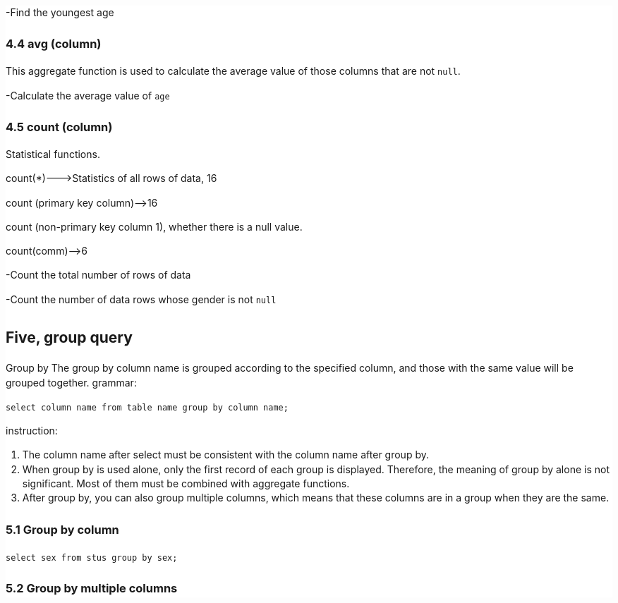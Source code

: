 -Find the youngest age


### 4.4 avg (column)

This aggregate function is used to calculate the average value of those columns that are not `null`.

-Calculate the average value of `age`

  

### 4.5 count (column)

Statistical functions.

count(*)--->Statistics of all rows of data, 16

count (primary key column)-->16

count (non-primary key column 1), whether there is a null value.

count(comm)-->6



-Count the total number of rows of data

  

-Count the number of data rows whose gender is not `null`

  


## Five, group query

Group by
The group by column name is grouped according to the specified column, and those with the same value will be grouped together.
grammar:

```mysql
select column name from table name group by column name;
```


instruction:

1. The column name after select must be consistent with the column name after group by.
2. When group by is used alone, only the first record of each group is displayed. Therefore, the meaning of group by alone is not significant. Most of them must be combined with aggregate functions.
3. After group by, you can also group multiple columns, which means that these columns are in a group when they are the same. 

### 5.1 Group by column

```mysql
select sex from stus group by sex;
```

### 5.2 Group by multiple columns
